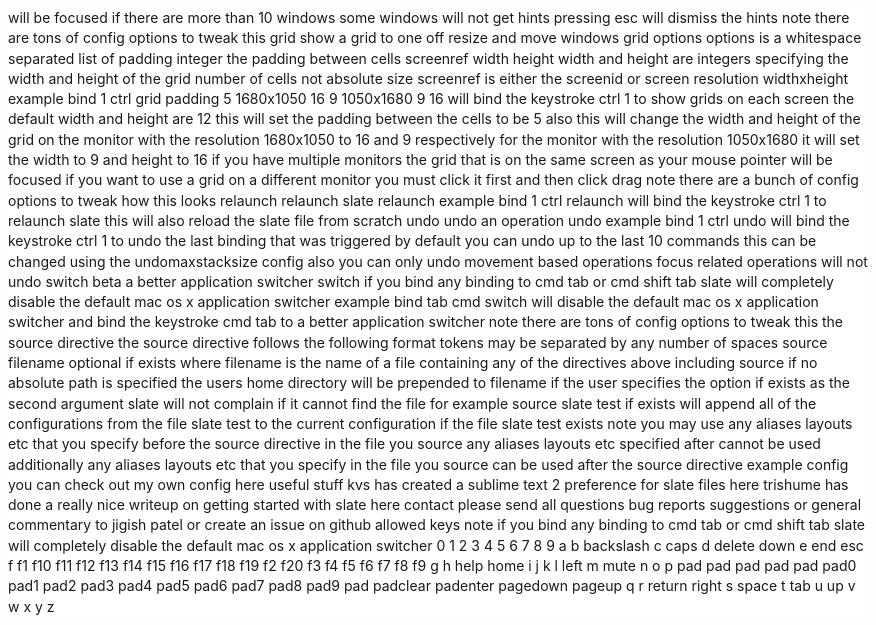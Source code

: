 will be focused if there are more than 10 windows some windows will not get hints pressing esc will dismiss the hints note there are tons of config options to tweak this grid show a grid to one off resize and move windows grid options options is a whitespace separated list of padding integer the padding between cells screenref width height width and height are integers specifying the width and height of the grid number of cells not absolute size screenref is either the screenid or screen resolution widthxheight example bind 1 ctrl grid padding 5 1680x1050 16 9 1050x1680 9 16 will bind the keystroke ctrl 1 to show grids on each screen the default width and height are 12 this will set the padding between the cells to be 5 also this will change the width and height of the grid on the monitor with the resolution 1680x1050 to 16 and 9 respectively for the monitor with the resolution 1050x1680 it will set the width to 9 and height to 16 if you have multiple monitors the grid that is on the same screen as your mouse pointer will be focused if you want to use a grid on a different monitor you must click it first and then click drag note there are a bunch of config options to tweak how this looks relaunch relaunch slate relaunch example bind 1 ctrl relaunch will bind the keystroke ctrl 1 to relaunch slate this will also reload the slate file from scratch undo undo an operation undo example bind 1 ctrl undo will bind the keystroke ctrl 1 to undo the last binding that was triggered by default you can undo up to the last 10 commands this can be changed using the undomaxstacksize config also you can only undo movement based operations focus related operations will not undo switch beta a better application switcher switch if you bind any binding to cmd tab or cmd shift tab slate will completely disable the default mac os x application switcher example bind tab cmd switch will disable the default mac os x application switcher and bind the keystroke cmd tab to a better application switcher note there are tons of config options to tweak this the source directive the source directive follows the following format tokens may be separated by any number of spaces source filename optional if exists where filename is the name of a file containing any of the directives above including source if no absolute path is specified the users home directory will be prepended to filename if the user specifies the option if exists as the second argument slate will not complain if it cannot find the file for example source slate test if exists will append all of the configurations from the file slate test to the current configuration if the file slate test exists note you may use any aliases layouts etc that you specify before the source directive in the file you source any aliases layouts etc specified after cannot be used additionally any aliases layouts etc that you specify in the file you source can be used after the source directive example config you can check out my own config here useful stuff kvs has created a sublime text 2 preference for slate files here trishume has done a really nice writeup on getting started with slate here contact please send all questions bug reports suggestions or general commentary to jigish patel or create an issue on github allowed keys note if you bind any binding to cmd tab or cmd shift tab slate will completely disable the default mac os x application switcher 0 1 2 3 4 5 6 7 8 9 a b backslash c caps d delete down e end esc f f1 f10 f11 f12 f13 f14 f15 f16 f17 f18 f19 f2 f20 f3 f4 f5 f6 f7 f8 f9 g h help home i j k l left m mute n o p pad pad pad pad pad pad0 pad1 pad2 pad3 pad4 pad5 pad6 pad7 pad8 pad9 pad padclear padenter pagedown pageup q r return right s space t tab u up v w x y z